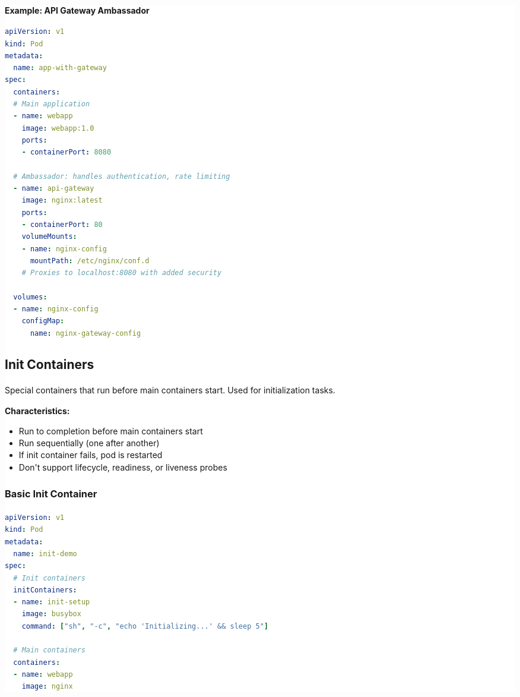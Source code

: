 **Example: API Gateway Ambassador**

```yaml
apiVersion: v1
kind: Pod
metadata:
  name: app-with-gateway
spec:
  containers:
  # Main application
  - name: webapp
    image: webapp:1.0
    ports:
    - containerPort: 8080

  # Ambassador: handles authentication, rate limiting
  - name: api-gateway
    image: nginx:latest
    ports:
    - containerPort: 80
    volumeMounts:
    - name: nginx-config
      mountPath: /etc/nginx/conf.d
    # Proxies to localhost:8080 with added security

  volumes:
  - name: nginx-config
    configMap:
      name: nginx-gateway-config
```

## Init Containers

Special containers that run before main containers start. Used for initialization tasks.

**Characteristics:**
- Run to completion before main containers start
- Run sequentially (one after another)
- If init container fails, pod is restarted
- Don't support lifecycle, readiness, or liveness probes

### Basic Init Container

```yaml
apiVersion: v1
kind: Pod
metadata:
  name: init-demo
spec:
  # Init containers
  initContainers:
  - name: init-setup
    image: busybox
    command: ["sh", "-c", "echo 'Initializing...' && sleep 5"]

  # Main containers
  containers:
  - name: webapp
    image: nginx
```

